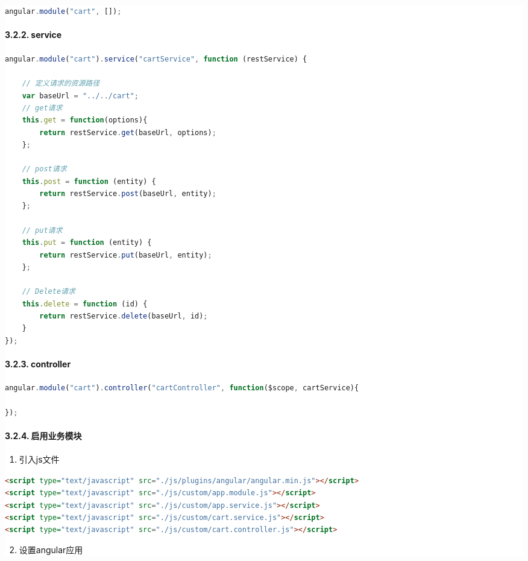 ```js
angular.module("cart", []);
```

####  3.2.2. service

```js
angular.module("cart").service("cartService", function (restService) {

    // 定义请求的资源路径
    var baseUrl = "../../cart";
    // get请求
    this.get = function(options){
        return restService.get(baseUrl, options);
    };

    // post请求
    this.post = function (entity) {
        return restService.post(baseUrl, entity);
    };

    // put请求
    this.put = function (entity) {
        return restService.put(baseUrl, entity);
    };

    // Delete请求
    this.delete = function (id) {
        return restService.delete(baseUrl, id);
    }
});
```

#### 3.2.3. controller

```js
angular.module("cart").controller("cartController", function($scope, cartService){
    
});
```



#### 3.2.4. 启用业务模块

1. 引入js文件

```html
<script type="text/javascript" src="./js/plugins/angular/angular.min.js"></script>
<script type="text/javascript" src="./js/custom/app.module.js"></script>
<script type="text/javascript" src="./js/custom/app.service.js"></script>
<script type="text/javascript" src="./js/custom/cart.service.js"></script>
<script type="text/javascript" src="./js/custom/cart.controller.js"></script>
```

2. 设置angular应用
